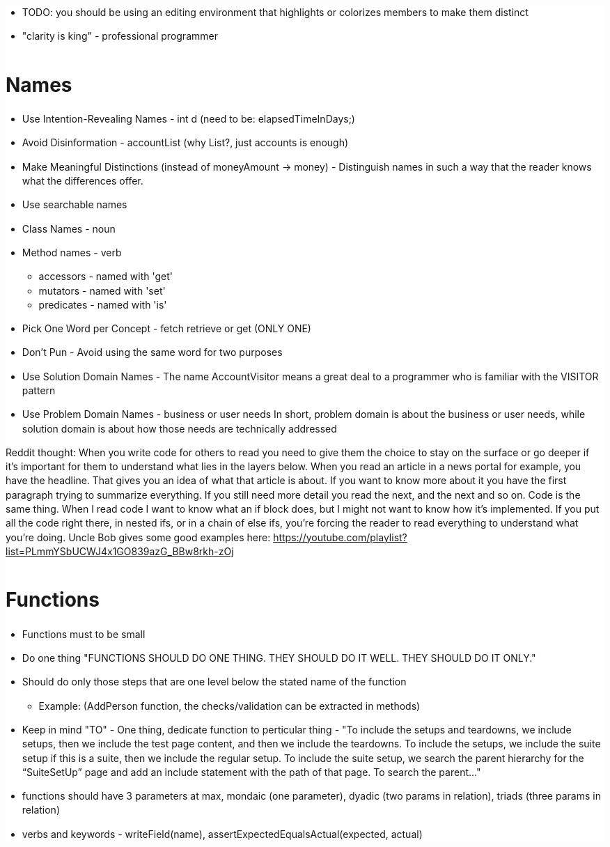 - TODO: you should be using an editing environment that highlights or colorizes members to make them distinct

- "clarity is king" - professional programmer

# Names

- Use Intention-Revealing Names - int d (need to be: elapsedTimeInDays;)
- Avoid Disinformation - accountList (why List?, just accounts is enough)
- Make Meaningful Distinctions (instead of moneyAmount -> money) - Distinguish names in such a way that the reader knows what the differences offer.
- Use searchable names

- Class Names - noun
- Method names - verb

  - accessors - named with 'get'
  - mutators - named with 'set'
  - predicates - named with 'is'

- Pick One Word per Concept - fetch retrieve or get (ONLY ONE)
- Don’t Pun - Avoid using the same word for two purposes
- Use Solution Domain Names - The name AccountVisitor means a great deal to a programmer who is familiar with the VISITOR pattern
- Use Problem Domain Names - business or user needs
  In short, problem domain is about the business or user needs, while solution domain is about how those needs are technically addressed

Reddit thought: When you write code for others to read you need to give them the choice to stay on the surface or go deeper if it’s important for them to understand what lies in the layers below. When you read an article in a news portal for example, you have the headline. That gives you an idea of what that article is about. If you want to know more about it you have the first paragraph trying to summarize everything. If you still need more detail you read the next, and the next and so on. Code is the same thing. When I read code I want to know what an if block does, but I might not want to know how it’s implemented. If you put all the code right there, in nested ifs, or in a chain of else ifs, you’re forcing the reader to read everything to understand what you’re doing. Uncle Bob gives some good examples here: https://youtube.com/playlist?list=PLmmYSbUCWJ4x1GO839azG_BBw8rkh-zOj

# Functions

- Functions must to be small
- Do one thing "FUNCTIONS SHOULD DO ONE THING. THEY SHOULD DO IT WELL. THEY SHOULD DO IT ONLY."
- Should do only those steps that are one level below the stated name of the function
  - Example: (AddPerson function, the checks/validation can be extracted in methods)
- Keep in mind "TO" - One thing, dedicate function to perticular thing - "To include the setups and teardowns, we include setups, then we include the test page content, and then we include the teardowns. To include the setups, we include the suite setup if this is a suite, then we include the regular setup. To include the suite setup, we search the parent hierarchy for the “SuiteSetUp” page and add an include statement with the path of that page. To search the parent..."

- functions should have 3 parameters at max, mondaic (one parameter), dyadic (two params in relation), triads (three params in relation)
- verbs and keywords - writeField(name), assertExpectedEqualsActual(expected, actual)
